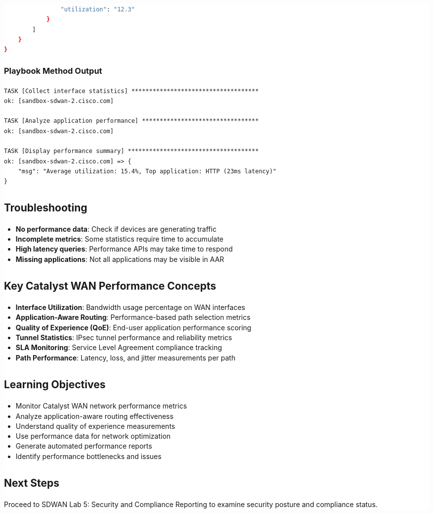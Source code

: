 ```bash
                "utilization": "12.3"
            }
        ]
    }
}
```

### Playbook Method Output
```
TASK [Collect interface statistics] ************************************
ok: [sandbox-sdwan-2.cisco.com]

TASK [Analyze application performance] *********************************
ok: [sandbox-sdwan-2.cisco.com]

TASK [Display performance summary] *************************************
ok: [sandbox-sdwan-2.cisco.com] => {
    "msg": "Average utilization: 15.4%, Top application: HTTP (23ms latency)"
}
```

## Troubleshooting
- **No performance data**: Check if devices are generating traffic
- **Incomplete metrics**: Some statistics require time to accumulate
- **High latency queries**: Performance APIs may take time to respond
- **Missing applications**: Not all applications may be visible in AAR

## Key Catalyst WAN Performance Concepts
- **Interface Utilization**: Bandwidth usage percentage on WAN interfaces
- **Application-Aware Routing**: Performance-based path selection metrics
- **Quality of Experience (QoE)**: End-user application performance scoring
- **Tunnel Statistics**: IPsec tunnel performance and reliability metrics
- **SLA Monitoring**: Service Level Agreement compliance tracking
- **Path Performance**: Latency, loss, and jitter measurements per path

## Learning Objectives
- Monitor Catalyst WAN network performance metrics
- Analyze application-aware routing effectiveness
- Understand quality of experience measurements
- Use performance data for network optimization
- Generate automated performance reports
- Identify performance bottlenecks and issues

## Next Steps
Proceed to SDWAN Lab 5: Security and Compliance Reporting to examine security posture and compliance status.
